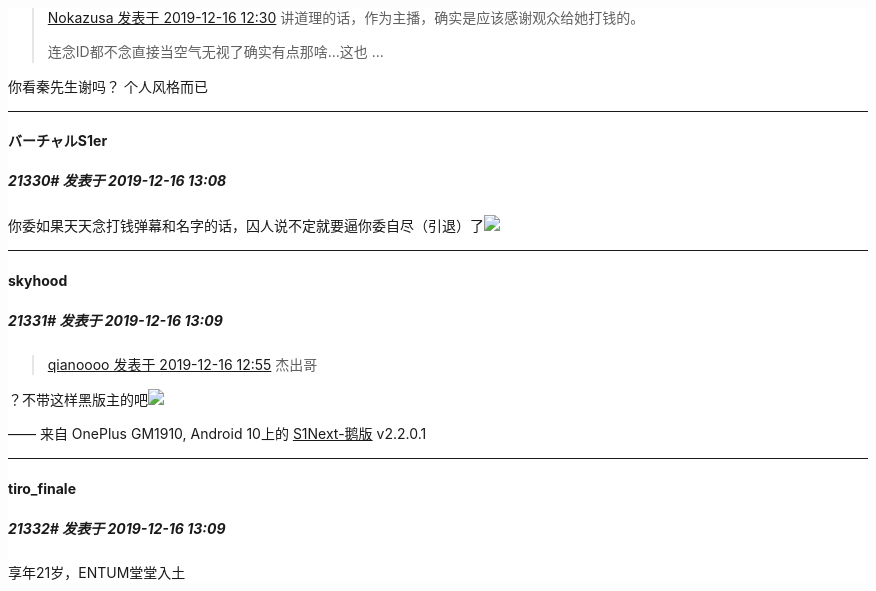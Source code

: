 

<blockquote><a href="httphttps://bbs.saraba1st.com/2b/forum.php?mod=redirect&amp;goto=findpost&amp;pid=45878685&amp;ptid=1857164" target="_blank">Nokazusa 发表于 2019-12-16 12:30</a>
讲道理的话，作为主播，确实是应该感谢观众给她打钱的。

连念ID都不念直接当空气无视了确实有点那啥...这也 ...</blockquote>
你看秦先生谢吗？
个人风格而已







-----

####  バーチャルS1er  
##### 21330#       发表于 2019-12-16 13:08




你委如果天天念打钱弹幕和名字的话，囚人说不定就要逼你委自尽（引退）了<img src="https://static.saraba1st.com/image/smiley/face2017/067.png" referrerpolicy="no-referrer">







-----

####  skyhood  
##### 21331#       发表于 2019-12-16 13:09



<blockquote><a href="httphttps://bbs.saraba1st.com/2b/forum.php?mod=redirect&amp;goto=findpost&amp;pid=45879008&amp;ptid=1857164" target="_blank">qianoooo 发表于 2019-12-16 12:55</a>
杰出哥</blockquote>
？不带这样黑版主的吧<img src="https://static.saraba1st.com/image/smiley/face2017/002.png" referrerpolicy="no-referrer">

—— 来自 OnePlus GM1910, Android 10上的 [S1Next-鹅版](https://github.com/ykrank/S1-Next/releases) v2.2.0.1







-----

####  tiro_finale  
##### 21332#       发表于 2019-12-16 13:09




享年21岁，ENTUM堂堂入土





